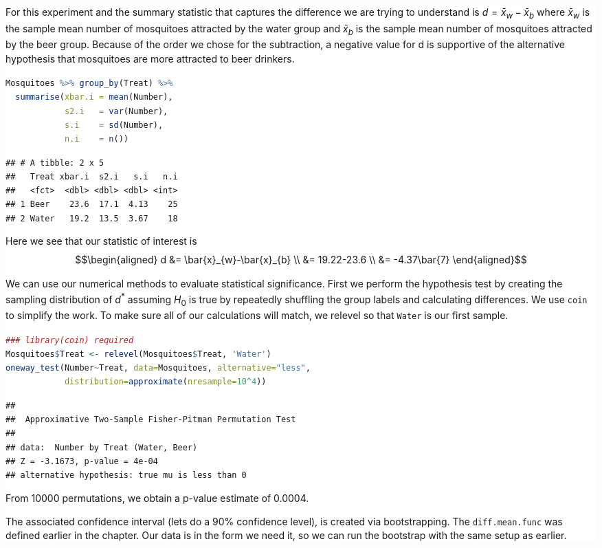 For this experiment and the summary statistic that captures the difference we are trying to understand is $d=\bar{x}_{w}-\bar{x}_{b}$ where $\bar{x}_{w}$ is the sample mean number of mosquitoes attracted by the water group and $\bar{x}_{b}$ is the sample mean number of mosquitoes attracted by the beer group. Because of the order we chose for the subtraction, a negative value for d is supportive of the alternative hypothesis that mosquitoes are more attracted to beer drinkers. 


```r
Mosquitoes %>% group_by(Treat) %>%
  summarise(xbar.i = mean(Number),
            s2.i   = var(Number),
            s.i    = sd(Number),
            n.i    = n())
```

```
## # A tibble: 2 x 5
##   Treat xbar.i  s2.i   s.i   n.i
##   <fct>  <dbl> <dbl> <dbl> <int>
## 1 Beer    23.6  17.1  4.13    25
## 2 Water   19.2  13.5  3.67    18
```

Here we see that our statistic of interest is 
$$\begin{aligned} d	
  &=	\bar{x}_{w}-\bar{x}_{b} \\
	&=	19.22-23.6              \\
	&=	-4.37\bar{7}
	\end{aligned}$$

We can use our numerical methods to evaluate statistical significance. First we perform the hypothesis test by creating the sampling distribution of $d^*$ assuming $H_0$ is true by repeatedly shuffling the group labels and calculating differences.  We use `coin` to simplify the work.  To make sure all of our calculations will match, we relevel so that `Water` is our first sample.


```r
### library(coin) required
Mosquitoes$Treat <- relevel(Mosquitoes$Treat, 'Water')
oneway_test(Number~Treat, data=Mosquitoes, alternative="less",
            distribution=approximate(nresample=10^4))
```

```
## 
## 	Approximative Two-Sample Fisher-Pitman Permutation Test
## 
## data:  Number by Treat (Water, Beer)
## Z = -3.1673, p-value = 4e-04
## alternative hypothesis: true mu is less than 0
```

From 10000 permutations, we obtain a p-value estimate of $0.0004$.

The associated confidence interval (lets do a $90\%$ confidence level), is created via bootstrapping.  The `diff.mean.func` was defined earlier in the chapter.  Our data is in the form we need it, so we can run the bootstrap with the same setup as earlier.
